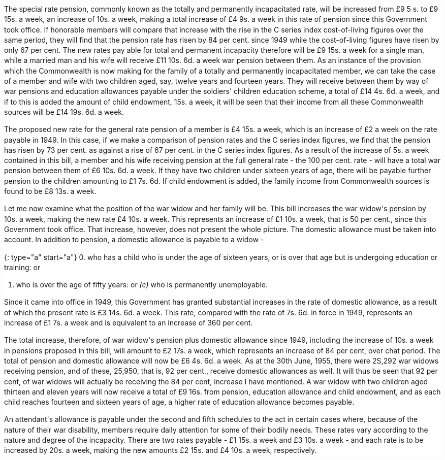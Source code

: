 The special rate pension, commonly known as the totally and permanently incapacitated rate, will be increased from £9 5 s. to £9 15s. a week, an increase of 10s. a week, making a total increase of £4 9s. a week in this rate of pension since this Government took office. If honorable members will compare that increase with the rise in the C series index cost-of-living figures over the same period, they will find that the pension rate has risen by 84 per cent. since 1949 while the cost-of-living figures have risen by only 67 per cent. The new rates pay able for total and permanent incapacity therefore will be £9 15s. a week for a single man, while a married man and his wife will receive £11 10s. 6d. a week war pension between them. As an instance of the provision which the Commonwealth is now making for the family of a totally and permanently incapacitated member, we can take the case of a member and wife with two children aged, say, twelve years and fourteen years. They will receive between them by way of war pensions and education allowances payable under the soldiers' children education scheme, a total of £14 4s. 6d. a week, and if to this is added the amount of child endowment, 15s. a week, it will be seen that their income from all these Commonwealth sources will be £14 19s. 6d. a week. 

The proposed new rate for the general rate pension of a member is £4 15s. a week, which is an increase of £2 a week on the rate payable in 1949. In this case, if we make a comparison of pension rates and the C series index figures, we find that the pension has risen by 73 per cent. as against a rise of 67 per cent. in the C series index figures. As a result of the increase of 5s. a week contained in this bill, a member and his wife receiving pension at the full general rate - the 100 per cent. rate - will have a total war pension between them of £6 10s. 6d. a week. If they have two children under sixteen years of age, there will be payable further pension to the children amounting to £1 7s. 6d. If child endowment is added, the family income from Commonwealth sources is found to be £8 13s. a week. 

Let me now examine what the position of the war widow and her family will be. This bill increases the war widow's pension by 10s. a week, making the new rate £4 10s. a week. This represents an increase of £1 10s. a week, that is 50 per cent., since this Government took office. That increase, however, does not present the whole picture. The domestic allowance must be taken into account. In addition to pension, a domestic allowance is payable to a widow - 

{: type="a" start="a"}
0. who has a child who is under the age of sixteen years, or is over that age but is undergoing education or training: or 
1. who is over the age of fifty years: or  *(c)*  who is permanently unemployable. 

Since it came into office in 1949, this Government has granted substantial increases in the rate of domestic allowance, as a result of which the present rate is £3 14s. 6d. a week. This rate, compared with the rate of 7s. 6d. in force in 1949, represents an increase of £1 7s. a week and is equivalent to an increase of 360 per cent. 

The total increase, therefore, of war widow's pension plus domestic allowance since 1949, including the increase of 10s. a week in pensions proposed in this bill, will amount to £2 17s. a week, which represents an increase of 84 per cent, over chat period. The total of pension and domestic allowance will now be £6 4s. 6d. a week. As at the 30th June, 1955, there were 2S,292 war widows receiving pension, and of these, 25,950, that is, 92 per cent., receive domestic allowances as well. It will thus be seen that 92 per cent, of war widows will actually be receiving the 84 per cent, increase I have mentioned. A war widow with two children aged thirteen and eleven years will now receive a total of £9 16s. from pension, education allowance and child endowment, and as each child reaches fourteen and sixteen years of age, a higher rate of education allowance becomes payable. 

An attendant's allowance is payable under the second and fifth schedules to the act in certain cases where, because of the nature of their war disability, members require daily attention for some of their bodily needs. These rates vary according to the nature and degree of the incapacity. There are two rates payable - £1 15s. a week and £3 10s. a week - and each rate is to be increased by 20s. a week, making the new amounts £2 15s. and £4 10s. a week, respectively. 
